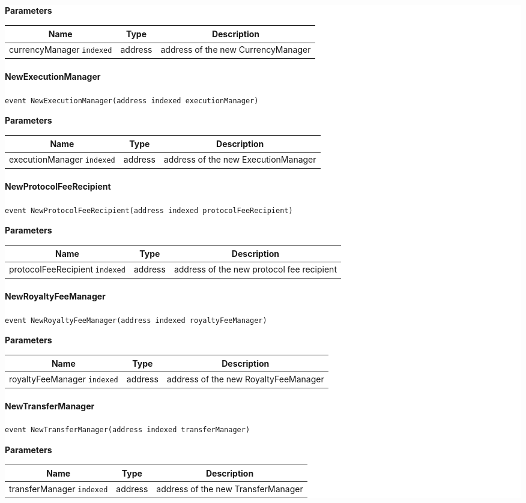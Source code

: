 **Parameters**[**​**](broken-reference)

| Name                      | Type    | Description                        |
| ------------------------- | ------- | ---------------------------------- |
| currencyManager `indexed` | address | address of the new CurrencyManager |

#### NewExecutionManager[​](broken-reference) <a href="#newexecutionmanager" id="newexecutionmanager"></a>

```
event NewExecutionManager(address indexed executionManager)
```

**Parameters**[**​**](broken-reference)

| Name                       | Type    | Description                         |
| -------------------------- | ------- | ----------------------------------- |
| executionManager `indexed` | address | address of the new ExecutionManager |

#### NewProtocolFeeRecipient[​](broken-reference) <a href="#newprotocolfeerecipient" id="newprotocolfeerecipient"></a>

```
event NewProtocolFeeRecipient(address indexed protocolFeeRecipient)
```

**Parameters**[**​**](broken-reference)

| Name                           | Type    | Description                               |
| ------------------------------ | ------- | ----------------------------------------- |
| protocolFeeRecipient `indexed` | address | address of the new protocol fee recipient |

#### NewRoyaltyFeeManager[​](broken-reference) <a href="#newroyaltyfeemanager" id="newroyaltyfeemanager"></a>

```
event NewRoyaltyFeeManager(address indexed royaltyFeeManager)
```

**Parameters**[**​**](broken-reference)

| Name                        | Type    | Description                          |
| --------------------------- | ------- | ------------------------------------ |
| royaltyFeeManager `indexed` | address | address of the new RoyaltyFeeManager |

#### NewTransferManager[​](broken-reference) <a href="#newtransferselectornft" id="newtransferselectornft"></a>

```
event NewTransferManager(address indexed transferManager)
```

**Parameters**[**​**](broken-reference)

| Name                      | Type    | Description                        |
| ------------------------- | ------- | ---------------------------------- |
| transferManager `indexed` | address | address of the new TransferManager |
